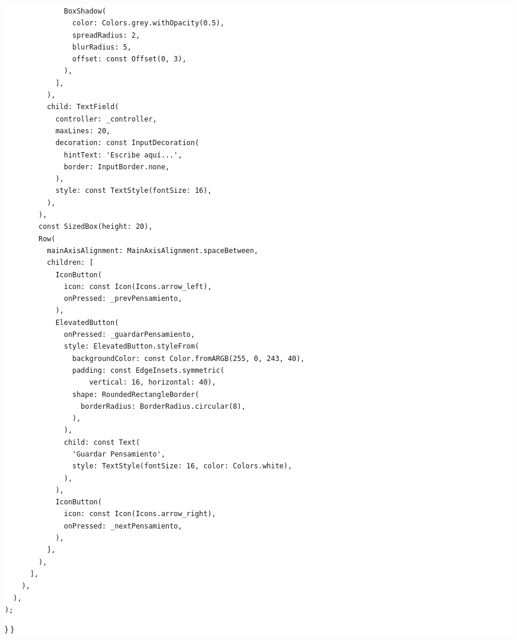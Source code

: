                   BoxShadow(
                    color: Colors.grey.withOpacity(0.5),
                    spreadRadius: 2,
                    blurRadius: 5,
                    offset: const Offset(0, 3),
                  ),
                ],
              ),
              child: TextField(
                controller: _controller,
                maxLines: 20,
                decoration: const InputDecoration(
                  hintText: 'Escribe aquí...',
                  border: InputBorder.none,
                ),
                style: const TextStyle(fontSize: 16),
              ),
            ),
            const SizedBox(height: 20),
            Row(
              mainAxisAlignment: MainAxisAlignment.spaceBetween,
              children: [
                IconButton(
                  icon: const Icon(Icons.arrow_left),
                  onPressed: _prevPensamiento,
                ),
                ElevatedButton(
                  onPressed: _guardarPensamiento,
                  style: ElevatedButton.styleFrom(
                    backgroundColor: const Color.fromARGB(255, 0, 243, 40),
                    padding: const EdgeInsets.symmetric(
                        vertical: 16, horizontal: 40),
                    shape: RoundedRectangleBorder(
                      borderRadius: BorderRadius.circular(8),
                    ),
                  ),
                  child: const Text(
                    'Guardar Pensamiento',
                    style: TextStyle(fontSize: 16, color: Colors.white),
                  ),
                ),
                IconButton(
                  icon: const Icon(Icons.arrow_right),
                  onPressed: _nextPensamiento,
                ),
              ],
            ),
          ],
        ),
      ),
    );
  }
}
